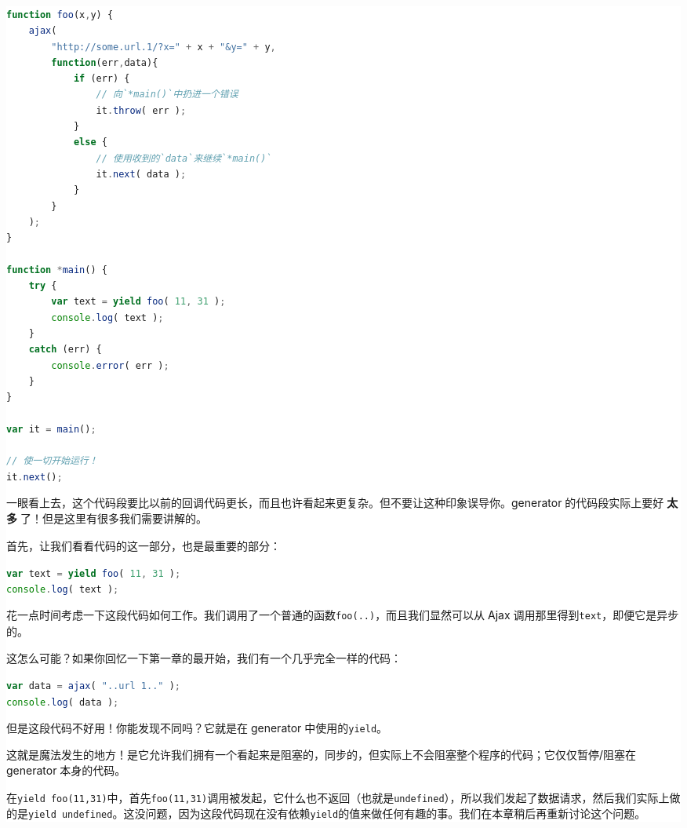 ```js
function foo(x,y) {
    ajax(
        "http://some.url.1/?x=" + x + "&y=" + y,
        function(err,data){
            if (err) {
                // 向`*main()`中扔进一个错误
                it.throw( err );
            }
            else {
                // 使用收到的`data`来继续`*main()`
                it.next( data );
            }
        }
    );
}

function *main() {
    try {
        var text = yield foo( 11, 31 );
        console.log( text );
    }
    catch (err) {
        console.error( err );
    }
}

var it = main();

// 使一切开始运行！
it.next();
```

一眼看上去，这个代码段要比以前的回调代码更长，而且也许看起来更复杂。但不要让这种印象误导你。generator 的代码段实际上要好 **太多** 了！但是这里有很多我们需要讲解的。

首先，让我们看看代码的这一部分，也是最重要的部分：

```js
var text = yield foo( 11, 31 );
console.log( text );
```

花一点时间考虑一下这段代码如何工作。我们调用了一个普通的函数`foo(..)`，而且我们显然可以从 Ajax 调用那里得到`text`，即便它是异步的。

这怎么可能？如果你回忆一下第一章的最开始，我们有一个几乎完全一样的代码：

```js
var data = ajax( "..url 1.." );
console.log( data );
```

但是这段代码不好用！你能发现不同吗？它就是在 generator 中使用的`yield`。

这就是魔法发生的地方！是它允许我们拥有一个看起来是阻塞的，同步的，但实际上不会阻塞整个程序的代码；它仅仅暂停/阻塞在 generator 本身的代码。

在`yield foo(11,31)`中，首先`foo(11,31)`调用被发起，它什么也不返回（也就是`undefined`），所以我们发起了数据请求，然后我们实际上做的是`yield undefined`。这没问题，因为这段代码现在没有依赖`yield`的值来做任何有趣的事。我们在本章稍后再重新讨论这个问题。
